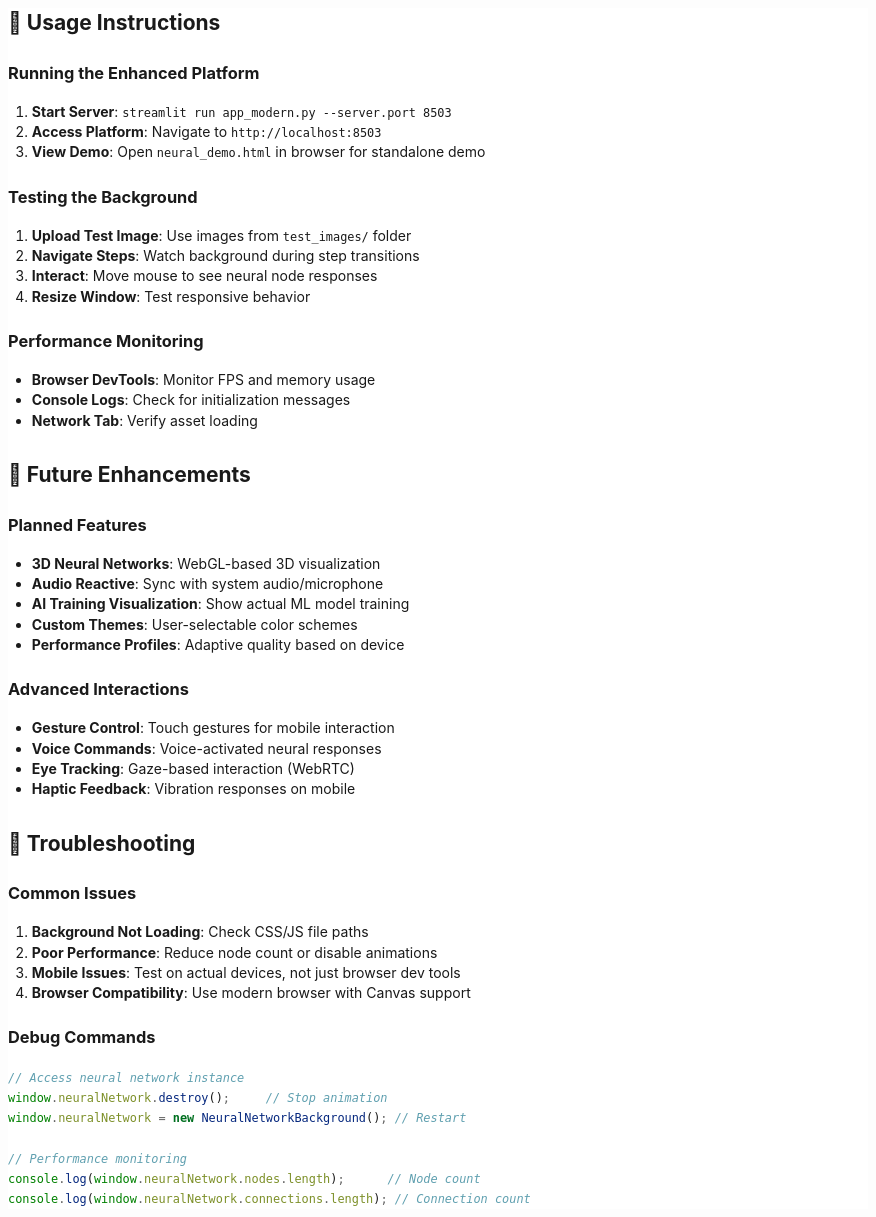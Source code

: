 ## 🚀 **Usage Instructions**

### Running the Enhanced Platform
1. **Start Server**: `streamlit run app_modern.py --server.port 8503`
2. **Access Platform**: Navigate to `http://localhost:8503`
3. **View Demo**: Open `neural_demo.html` in browser for standalone demo

### Testing the Background
1. **Upload Test Image**: Use images from `test_images/` folder
2. **Navigate Steps**: Watch background during step transitions
3. **Interact**: Move mouse to see neural node responses
4. **Resize Window**: Test responsive behavior

### Performance Monitoring
- **Browser DevTools**: Monitor FPS and memory usage
- **Console Logs**: Check for initialization messages
- **Network Tab**: Verify asset loading

## 🔮 **Future Enhancements**

### Planned Features
- **3D Neural Networks**: WebGL-based 3D visualization
- **Audio Reactive**: Sync with system audio/microphone
- **AI Training Visualization**: Show actual ML model training
- **Custom Themes**: User-selectable color schemes
- **Performance Profiles**: Adaptive quality based on device

### Advanced Interactions
- **Gesture Control**: Touch gestures for mobile interaction
- **Voice Commands**: Voice-activated neural responses
- **Eye Tracking**: Gaze-based interaction (WebRTC)
- **Haptic Feedback**: Vibration responses on mobile

## 🐛 **Troubleshooting**

### Common Issues
1. **Background Not Loading**: Check CSS/JS file paths
2. **Poor Performance**: Reduce node count or disable animations
3. **Mobile Issues**: Test on actual devices, not just browser dev tools
4. **Browser Compatibility**: Use modern browser with Canvas support

### Debug Commands
```javascript
// Access neural network instance
window.neuralNetwork.destroy();     // Stop animation
window.neuralNetwork = new NeuralNetworkBackground(); // Restart

// Performance monitoring
console.log(window.neuralNetwork.nodes.length);      // Node count
console.log(window.neuralNetwork.connections.length); // Connection count
```
